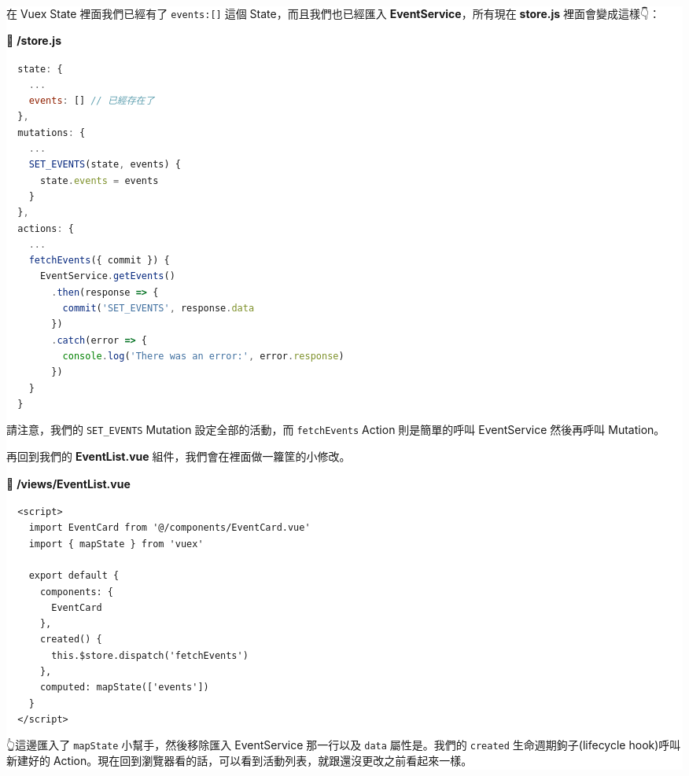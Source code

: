 在 Vuex State 裡面我們已經有了 `events:[]` 這個 State，而且我們也已經匯入 **EventService**，所有現在 **store.js** 裡面會變成這樣👇：

📃 **/store.js**

```javascript
  state: {
    ...
    events: [] // 已經存在了
  },
  mutations: {
    ...
    SET_EVENTS(state, events) {
      state.events = events
    }
  },
  actions: {
    ...
    fetchEvents({ commit }) {
      EventService.getEvents()
        .then(response => {
          commit('SET_EVENTS', response.data
        })
        .catch(error => {
          console.log('There was an error:', error.response)
        })
    }
  }
```

請注意，我們的 `SET_EVENTS` Mutation 設定全部的活動，而 `fetchEvents` Action 則是簡單的呼叫 EventService 然後再呼叫 Mutation。

再回到我們的 **EventList.vue** 組件，我們會在裡面做一籮筐的小修改。

📃 **/views/EventList.vue**

```vue
  <script>
    import EventCard from '@/components/EventCard.vue'
    import { mapState } from 'vuex'
    
    export default {
      components: {
        EventCard
      },
      created() {
        this.$store.dispatch('fetchEvents')
      },
      computed: mapState(['events'])
    }
  </script>
```

👆這邊匯入了 `mapState` 小幫手，然後移除匯入 EventService 那一行以及 `data` 屬性是。我們的 `created` 生命週期鉤子(lifecycle hook)呼叫新建好的 Action。現在回到瀏覽器看的話，可以看到活動列表，就跟還沒更改之前看起來一樣。
